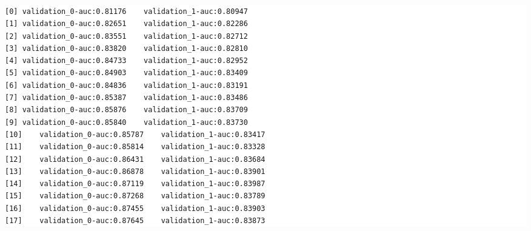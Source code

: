 
    [0]	validation_0-auc:0.81176	validation_1-auc:0.80947
    [1]	validation_0-auc:0.82651	validation_1-auc:0.82286
    [2]	validation_0-auc:0.83551	validation_1-auc:0.82712
    [3]	validation_0-auc:0.83820	validation_1-auc:0.82810
    [4]	validation_0-auc:0.84733	validation_1-auc:0.82952
    [5]	validation_0-auc:0.84903	validation_1-auc:0.83409
    [6]	validation_0-auc:0.84836	validation_1-auc:0.83191
    [7]	validation_0-auc:0.85387	validation_1-auc:0.83486
    [8]	validation_0-auc:0.85876	validation_1-auc:0.83709
    [9]	validation_0-auc:0.85840	validation_1-auc:0.83730
    [10]	validation_0-auc:0.85787	validation_1-auc:0.83417
    [11]	validation_0-auc:0.85814	validation_1-auc:0.83328
    [12]	validation_0-auc:0.86431	validation_1-auc:0.83684
    [13]	validation_0-auc:0.86878	validation_1-auc:0.83901
    [14]	validation_0-auc:0.87119	validation_1-auc:0.83987
    [15]	validation_0-auc:0.87268	validation_1-auc:0.83789
    [16]	validation_0-auc:0.87455	validation_1-auc:0.83903
    [17]	validation_0-auc:0.87645	validation_1-auc:0.83873
